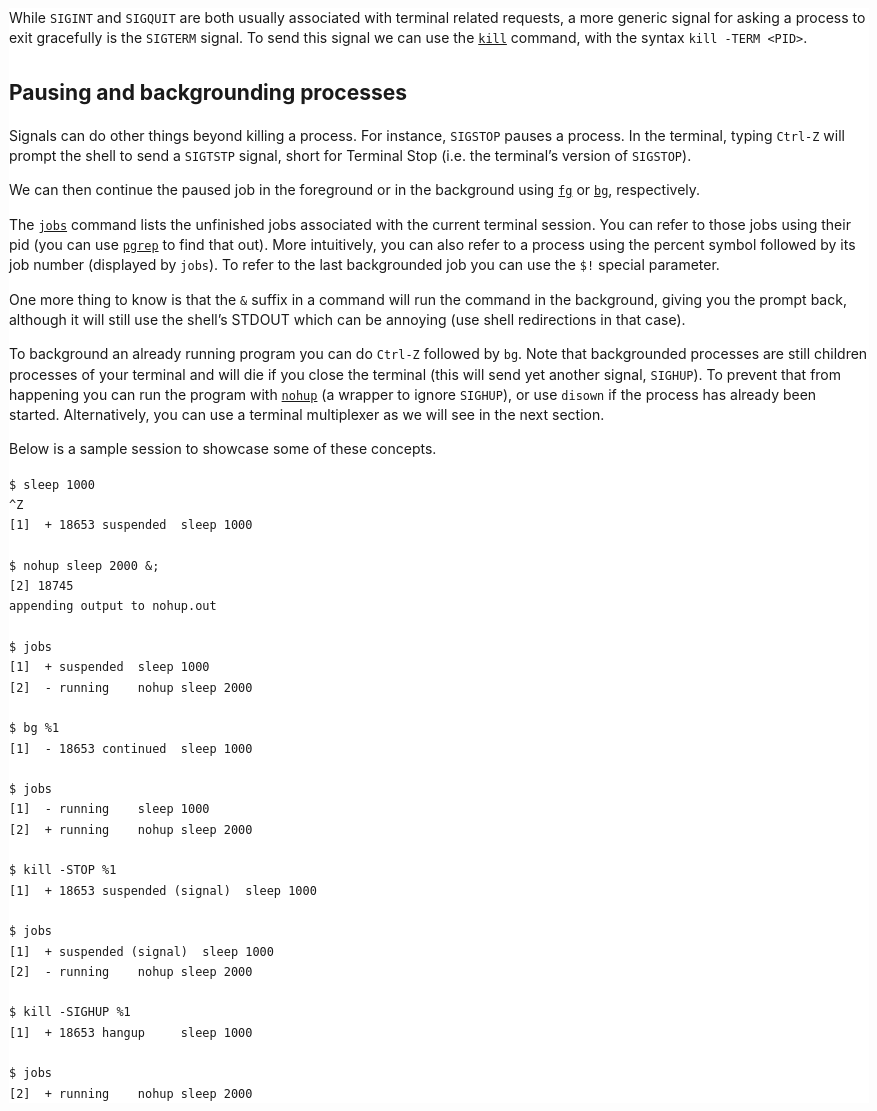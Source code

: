 While `SIGINT` and `SIGQUIT` are both usually associated with terminal related requests, a more generic signal for asking a process to exit gracefully is the `SIGTERM` signal. To send this signal we can use the [`kill`](https://www.man7.org/linux/man-pages/man1/kill.1.html) command, with the syntax `kill -TERM <PID>`.

## Pausing and backgrounding processes

Signals can do other things beyond killing a process. For instance, `SIGSTOP` pauses a process. In the terminal, typing `Ctrl-Z` will prompt the shell to send a `SIGTSTP` signal, short for Terminal Stop (i.e. the terminal’s version of `SIGSTOP`).

We can then continue the paused job in the foreground or in the background using [`fg`](https://www.man7.org/linux/man-pages/man1/fg.1p.html) or [`bg`](http://man7.org/linux/man-pages/man1/bg.1p.html), respectively.

The [`jobs`](https://www.man7.org/linux/man-pages/man1/jobs.1p.html) command lists the unfinished jobs associated with the current terminal session. You can refer to those jobs using their pid (you can use [`pgrep`](https://www.man7.org/linux/man-pages/man1/pgrep.1.html) to find that out). More intuitively, you can also refer to a process using the percent symbol followed by its job number (displayed by `jobs`). To refer to the last backgrounded job you can use the `$!` special parameter.

One more thing to know is that the `&` suffix in a command will run the command in the background, giving you the prompt back, although it will still use the shell’s STDOUT which can be annoying (use shell redirections in that case).

To background an already running program you can do `Ctrl-Z` followed by `bg`. Note that backgrounded processes are still children processes of your terminal and will die if you close the terminal (this will send yet another signal, `SIGHUP`). To prevent that from happening you can run the program with [`nohup`](https://www.man7.org/linux/man-pages/man1/nohup.1.html) (a wrapper to ignore `SIGHUP`), or use `disown` if the process has already been started. Alternatively, you can use a terminal multiplexer as we will see in the next section.

Below is a sample session to showcase some of these concepts.

```
$ sleep 1000
^Z
[1]  + 18653 suspended  sleep 1000

$ nohup sleep 2000 &;
[2] 18745
appending output to nohup.out

$ jobs
[1]  + suspended  sleep 1000
[2]  - running    nohup sleep 2000

$ bg %1
[1]  - 18653 continued  sleep 1000

$ jobs
[1]  - running    sleep 1000
[2]  + running    nohup sleep 2000

$ kill -STOP %1
[1]  + 18653 suspended (signal)  sleep 1000

$ jobs
[1]  + suspended (signal)  sleep 1000
[2]  - running    nohup sleep 2000

$ kill -SIGHUP %1
[1]  + 18653 hangup     sleep 1000

$ jobs
[2]  + running    nohup sleep 2000
```